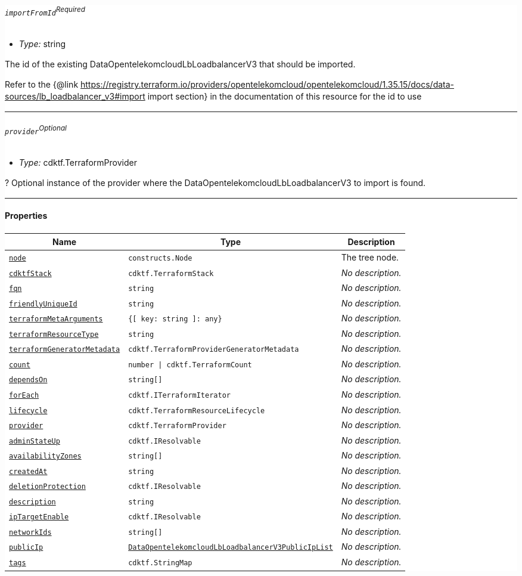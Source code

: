
###### `importFromId`<sup>Required</sup> <a name="importFromId" id="@cdktf/provider-opentelekomcloud.dataOpentelekomcloudLbLoadbalancerV3.DataOpentelekomcloudLbLoadbalancerV3.generateConfigForImport.parameter.importFromId"></a>

- *Type:* string

The id of the existing DataOpentelekomcloudLbLoadbalancerV3 that should be imported.

Refer to the {@link https://registry.terraform.io/providers/opentelekomcloud/opentelekomcloud/1.35.15/docs/data-sources/lb_loadbalancer_v3#import import section} in the documentation of this resource for the id to use

---

###### `provider`<sup>Optional</sup> <a name="provider" id="@cdktf/provider-opentelekomcloud.dataOpentelekomcloudLbLoadbalancerV3.DataOpentelekomcloudLbLoadbalancerV3.generateConfigForImport.parameter.provider"></a>

- *Type:* cdktf.TerraformProvider

? Optional instance of the provider where the DataOpentelekomcloudLbLoadbalancerV3 to import is found.

---

#### Properties <a name="Properties" id="Properties"></a>

| **Name** | **Type** | **Description** |
| --- | --- | --- |
| <code><a href="#@cdktf/provider-opentelekomcloud.dataOpentelekomcloudLbLoadbalancerV3.DataOpentelekomcloudLbLoadbalancerV3.property.node">node</a></code> | <code>constructs.Node</code> | The tree node. |
| <code><a href="#@cdktf/provider-opentelekomcloud.dataOpentelekomcloudLbLoadbalancerV3.DataOpentelekomcloudLbLoadbalancerV3.property.cdktfStack">cdktfStack</a></code> | <code>cdktf.TerraformStack</code> | *No description.* |
| <code><a href="#@cdktf/provider-opentelekomcloud.dataOpentelekomcloudLbLoadbalancerV3.DataOpentelekomcloudLbLoadbalancerV3.property.fqn">fqn</a></code> | <code>string</code> | *No description.* |
| <code><a href="#@cdktf/provider-opentelekomcloud.dataOpentelekomcloudLbLoadbalancerV3.DataOpentelekomcloudLbLoadbalancerV3.property.friendlyUniqueId">friendlyUniqueId</a></code> | <code>string</code> | *No description.* |
| <code><a href="#@cdktf/provider-opentelekomcloud.dataOpentelekomcloudLbLoadbalancerV3.DataOpentelekomcloudLbLoadbalancerV3.property.terraformMetaArguments">terraformMetaArguments</a></code> | <code>{[ key: string ]: any}</code> | *No description.* |
| <code><a href="#@cdktf/provider-opentelekomcloud.dataOpentelekomcloudLbLoadbalancerV3.DataOpentelekomcloudLbLoadbalancerV3.property.terraformResourceType">terraformResourceType</a></code> | <code>string</code> | *No description.* |
| <code><a href="#@cdktf/provider-opentelekomcloud.dataOpentelekomcloudLbLoadbalancerV3.DataOpentelekomcloudLbLoadbalancerV3.property.terraformGeneratorMetadata">terraformGeneratorMetadata</a></code> | <code>cdktf.TerraformProviderGeneratorMetadata</code> | *No description.* |
| <code><a href="#@cdktf/provider-opentelekomcloud.dataOpentelekomcloudLbLoadbalancerV3.DataOpentelekomcloudLbLoadbalancerV3.property.count">count</a></code> | <code>number \| cdktf.TerraformCount</code> | *No description.* |
| <code><a href="#@cdktf/provider-opentelekomcloud.dataOpentelekomcloudLbLoadbalancerV3.DataOpentelekomcloudLbLoadbalancerV3.property.dependsOn">dependsOn</a></code> | <code>string[]</code> | *No description.* |
| <code><a href="#@cdktf/provider-opentelekomcloud.dataOpentelekomcloudLbLoadbalancerV3.DataOpentelekomcloudLbLoadbalancerV3.property.forEach">forEach</a></code> | <code>cdktf.ITerraformIterator</code> | *No description.* |
| <code><a href="#@cdktf/provider-opentelekomcloud.dataOpentelekomcloudLbLoadbalancerV3.DataOpentelekomcloudLbLoadbalancerV3.property.lifecycle">lifecycle</a></code> | <code>cdktf.TerraformResourceLifecycle</code> | *No description.* |
| <code><a href="#@cdktf/provider-opentelekomcloud.dataOpentelekomcloudLbLoadbalancerV3.DataOpentelekomcloudLbLoadbalancerV3.property.provider">provider</a></code> | <code>cdktf.TerraformProvider</code> | *No description.* |
| <code><a href="#@cdktf/provider-opentelekomcloud.dataOpentelekomcloudLbLoadbalancerV3.DataOpentelekomcloudLbLoadbalancerV3.property.adminStateUp">adminStateUp</a></code> | <code>cdktf.IResolvable</code> | *No description.* |
| <code><a href="#@cdktf/provider-opentelekomcloud.dataOpentelekomcloudLbLoadbalancerV3.DataOpentelekomcloudLbLoadbalancerV3.property.availabilityZones">availabilityZones</a></code> | <code>string[]</code> | *No description.* |
| <code><a href="#@cdktf/provider-opentelekomcloud.dataOpentelekomcloudLbLoadbalancerV3.DataOpentelekomcloudLbLoadbalancerV3.property.createdAt">createdAt</a></code> | <code>string</code> | *No description.* |
| <code><a href="#@cdktf/provider-opentelekomcloud.dataOpentelekomcloudLbLoadbalancerV3.DataOpentelekomcloudLbLoadbalancerV3.property.deletionProtection">deletionProtection</a></code> | <code>cdktf.IResolvable</code> | *No description.* |
| <code><a href="#@cdktf/provider-opentelekomcloud.dataOpentelekomcloudLbLoadbalancerV3.DataOpentelekomcloudLbLoadbalancerV3.property.description">description</a></code> | <code>string</code> | *No description.* |
| <code><a href="#@cdktf/provider-opentelekomcloud.dataOpentelekomcloudLbLoadbalancerV3.DataOpentelekomcloudLbLoadbalancerV3.property.ipTargetEnable">ipTargetEnable</a></code> | <code>cdktf.IResolvable</code> | *No description.* |
| <code><a href="#@cdktf/provider-opentelekomcloud.dataOpentelekomcloudLbLoadbalancerV3.DataOpentelekomcloudLbLoadbalancerV3.property.networkIds">networkIds</a></code> | <code>string[]</code> | *No description.* |
| <code><a href="#@cdktf/provider-opentelekomcloud.dataOpentelekomcloudLbLoadbalancerV3.DataOpentelekomcloudLbLoadbalancerV3.property.publicIp">publicIp</a></code> | <code><a href="#@cdktf/provider-opentelekomcloud.dataOpentelekomcloudLbLoadbalancerV3.DataOpentelekomcloudLbLoadbalancerV3PublicIpList">DataOpentelekomcloudLbLoadbalancerV3PublicIpList</a></code> | *No description.* |
| <code><a href="#@cdktf/provider-opentelekomcloud.dataOpentelekomcloudLbLoadbalancerV3.DataOpentelekomcloudLbLoadbalancerV3.property.tags">tags</a></code> | <code>cdktf.StringMap</code> | *No description.* |